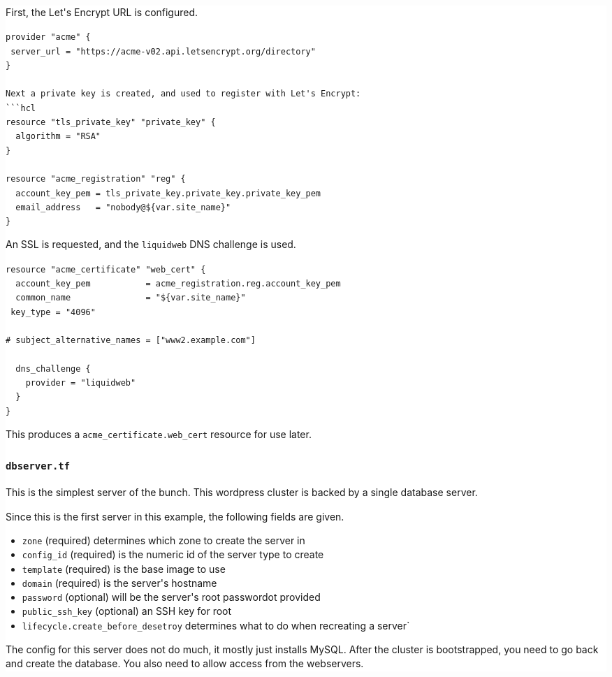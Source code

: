 First, the Let's Encrypt URL is configured.

```hcl
provider "acme" {
 server_url = "https://acme-v02.api.letsencrypt.org/directory"
}

Next a private key is created, and used to register with Let's Encrypt:
```hcl
resource "tls_private_key" "private_key" {
  algorithm = "RSA"
}

resource "acme_registration" "reg" {
  account_key_pem = tls_private_key.private_key.private_key_pem
  email_address   = "nobody@${var.site_name}"
}
```

An SSL is requested, and the `liquidweb` DNS challenge is used.

```hcl
resource "acme_certificate" "web_cert" {
  account_key_pem           = acme_registration.reg.account_key_pem
  common_name               = "${var.site_name}"
 key_type = "4096"

# subject_alternative_names = ["www2.example.com"]

  dns_challenge {
    provider = "liquidweb"
  }
}
```

This produces a `acme_certificate.web_cert` resource for use later.

### `dbserver.tf`

This is the simplest server of the bunch.
This wordpress cluster is backed by a single database server.

Since this is the first server in this example, the following fields are given.

* `zone` (required) determines which zone to create the server in
* `config_id` (required) is the numeric id of the server type to create
* `template` (required) is the base image to use
* `domain` (required) is the server's hostname
* `password` (optional) will be the server's root passwordot provided
* `public_ssh_key` (optional) an SSH key for root
* `lifecycle.create_before_desetroy` determines what to do when recreating a server`

The config for this server does not do much, it mostly just installs MySQL.
After the cluster is bootstrapped, you need to go back and create the database.
You also need to allow access from the webservers.
